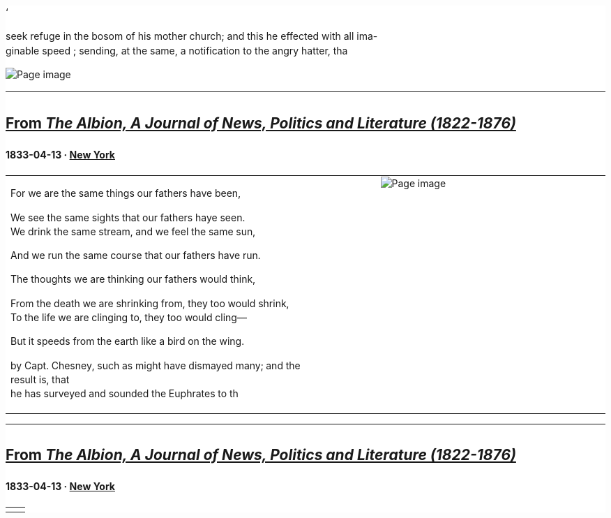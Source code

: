 ‘  
  
seek refuge in the bosom of his mother church; and this he effected with all ima-  
ginable speed ; sending, at the same, a notification to the angry hatter, tha
</td><td style="width: 50%; max-height: 75%; margin: auto; display: block;">
<img alt="Page image" src="https://iiif.archive.org/image/iiif/2/sim_albion-a-journal-of-news-politics-and-literature_1833-04-13_1_15%2Fsim_albion-a-journal-of-news-politics-and-literature_1833-04-13_1_15_jp2.zip%2Fsim_albion-a-journal-of-news-politics-and-literature_1833-04-13_1_15_jp2%2Fsim_albion-a-journal-of-news-politics-and-literature_1833-04-13_1_15_0000.jp2/pct:10.011848,26.757812,51.204581,22.446987/600,/0/default.jpg"/>
</td>
</tr></table>

---

## [From _The Albion, A Journal of News, Politics and Literature (1822-1876)_](https://archive.org/details/sim_albion-a-journal-of-news-politics-and-literature_1833-04-13_1_15/page/n0/mode/1up?view=theater)

#### 1833-04-13 &middot; [New York](http://dbpedia.org/resource/New_York_City)

<table style="width: 100%;"><tr><td style="width: 50%">

  
  
For we are the same things our fathers have been,  
  
We see the same sights that our fathers haye seen.  
We drink the same stream, and we feel the same sun,  
  
And we run the same course that our fathers have run.  
  
The thoughts we are thinking our fathers would think,  
  
From the death we are shrinking from, they too would shrink,  
To the life we are clinging to, they too would cling—  
  
But it speeds from the earth like a bird on the wing.  
  
by Capt. Chesney, such as might have dismayed many; and the result is, that  
he has surveyed and sounded the Euphrates to th
</td><td style="width: 50%; max-height: 75%; margin: auto; display: block;">
<img alt="Page image" src="https://iiif.archive.org/image/iiif/2/sim_albion-a-journal-of-news-politics-and-literature_1833-04-13_1_15%2Fsim_albion-a-journal-of-news-politics-and-literature_1833-04-13_1_15_jp2.zip%2Fsim_albion-a-journal-of-news-politics-and-literature_1833-04-13_1_15_jp2%2Fsim_albion-a-journal-of-news-politics-and-literature_1833-04-13_1_15_0000.jp2/pct:10.387046,49.623326,51.165087,5.078125/600,/0/default.jpg"/>
</td>
</tr></table>

---

## [From _The Albion, A Journal of News, Politics and Literature (1822-1876)_](https://archive.org/details/sim_albion-a-journal-of-news-politics-and-literature_1833-04-13_1_15/page/n0/mode/1up?view=theater)

#### 1833-04-13 &middot; [New York](http://dbpedia.org/resource/New_York_City)

<table style="width: 100%;"><tr><td style="width: 50%">
